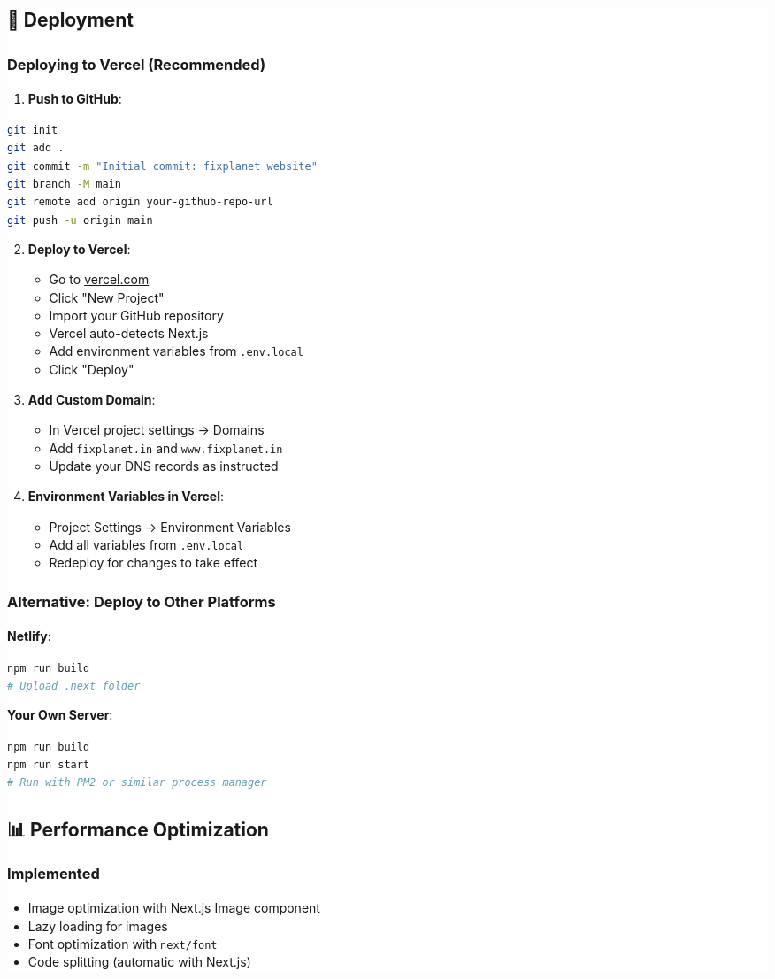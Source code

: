 ## 🚢 Deployment

### Deploying to Vercel (Recommended)

1. **Push to GitHub**:
```bash
git init
git add .
git commit -m "Initial commit: fixplanet website"
git branch -M main
git remote add origin your-github-repo-url
git push -u origin main
```

2. **Deploy to Vercel**:
   - Go to [vercel.com](https://vercel.com)
   - Click "New Project"
   - Import your GitHub repository
   - Vercel auto-detects Next.js
   - Add environment variables from `.env.local`
   - Click "Deploy"

3. **Add Custom Domain**:
   - In Vercel project settings → Domains
   - Add `fixplanet.in` and `www.fixplanet.in`
   - Update your DNS records as instructed

4. **Environment Variables in Vercel**:
   - Project Settings → Environment Variables
   - Add all variables from `.env.local`
   - Redeploy for changes to take effect

### Alternative: Deploy to Other Platforms

**Netlify**:
```bash
npm run build
# Upload .next folder
```

**Your Own Server**:
```bash
npm run build
npm run start
# Run with PM2 or similar process manager
```

## 📊 Performance Optimization

### Implemented
- Image optimization with Next.js Image component
- Lazy loading for images
- Font optimization with `next/font`
- Code splitting (automatic with Next.js)
